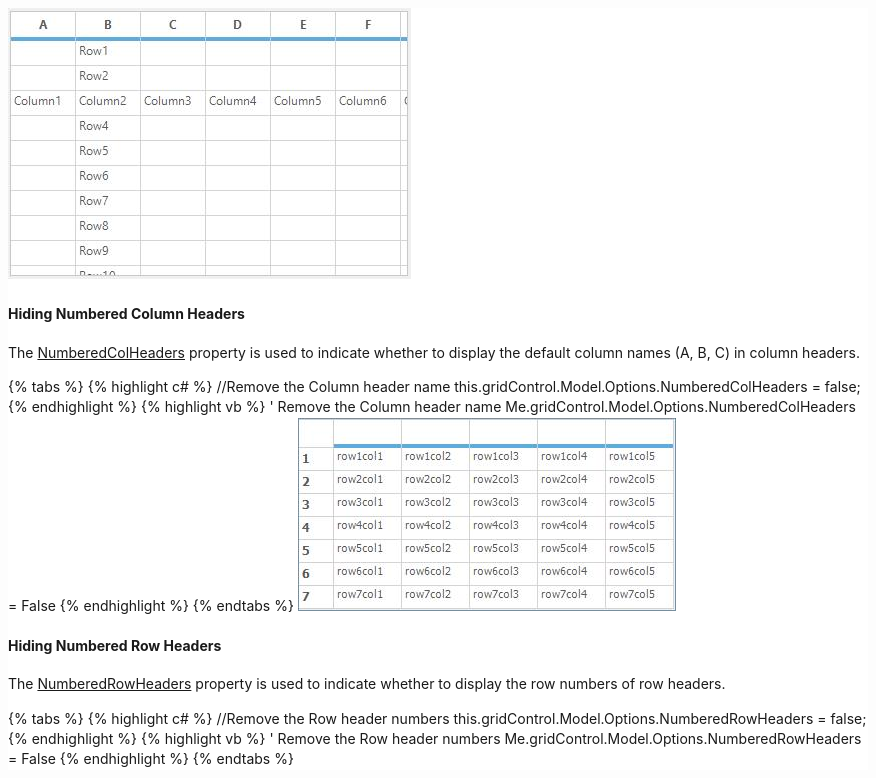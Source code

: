 ![](Appearance-and-Formatting_images/Appearance-and-Formatting_img10.jpeg)

#### Hiding Numbered Column Headers
The [NumberedColHeaders](http://help.syncfusion.com/cr/cref_files/windowsforms/grid/Syncfusion.Grid.Windows~Syncfusion.Windows.Forms.Grid.GridModelOptions~NumberedColHeaders.html) property is used to indicate whether to display the default column names (A, B, C) in column headers. 

{% tabs %}
{% highlight c# %}
//Remove the Column header name
this.gridControl.Model.Options.NumberedColHeaders = false;
{% endhighlight %}
{% highlight vb %}
' Remove the Column header name
Me.gridControl.Model.Options.NumberedColHeaders = False
{% endhighlight %}
{% endtabs %}
![](Appearance-and-Formatting_images/Appearance-and-Formatting_img11.jpeg)

#### Hiding Numbered Row Headers
The [NumberedRowHeaders](http://help.syncfusion.com/cr/cref_files/windowsforms/grid/Syncfusion.Grid.Windows~Syncfusion.Windows.Forms.Grid.GridModelOptions~NumberedRowHeaders.html)  property is used to indicate whether to display the row numbers of row headers. 

{% tabs %}
{% highlight c# %}
//Remove the Row header numbers
this.gridControl.Model.Options.NumberedRowHeaders = false;
{% endhighlight %}
{% highlight vb %}
' Remove the Row header numbers
Me.gridControl.Model.Options.NumberedRowHeaders = False
{% endhighlight %}
{% endtabs %}